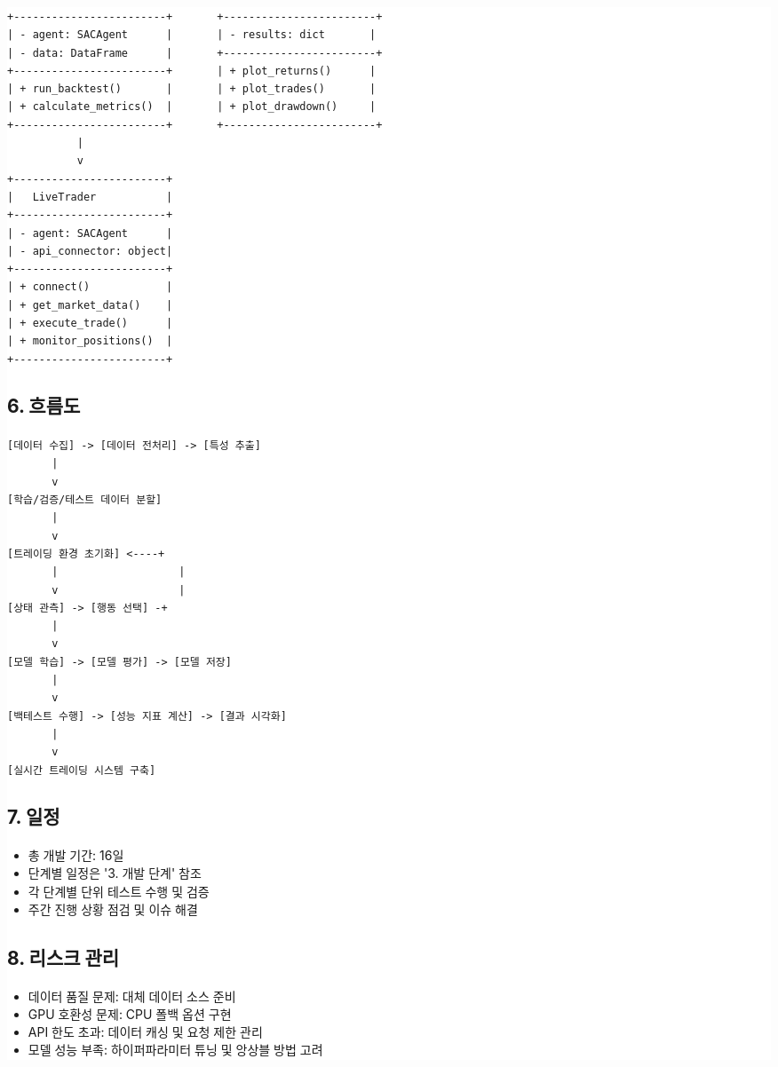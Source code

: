 ```
+------------------------+       +------------------------+
| - agent: SACAgent      |       | - results: dict       |
| - data: DataFrame      |       +------------------------+
+------------------------+       | + plot_returns()      |
| + run_backtest()       |       | + plot_trades()       |
| + calculate_metrics()  |       | + plot_drawdown()     |
+------------------------+       +------------------------+
           |
           v
+------------------------+
|   LiveTrader           |
+------------------------+
| - agent: SACAgent      |
| - api_connector: object|
+------------------------+
| + connect()            |
| + get_market_data()    |
| + execute_trade()      |
| + monitor_positions()  |
+------------------------+
```

## 6. 흐름도

```
[데이터 수집] -> [데이터 전처리] -> [특성 추출]
       |
       v
[학습/검증/테스트 데이터 분할]
       |
       v
[트레이딩 환경 초기화] <----+
       |                   |
       v                   |
[상태 관측] -> [행동 선택] -+
       |
       v
[모델 학습] -> [모델 평가] -> [모델 저장]
       |
       v
[백테스트 수행] -> [성능 지표 계산] -> [결과 시각화]
       |
       v
[실시간 트레이딩 시스템 구축]
```

## 7. 일정

- 총 개발 기간: 16일
- 단계별 일정은 '3. 개발 단계' 참조
- 각 단계별 단위 테스트 수행 및 검증
- 주간 진행 상황 점검 및 이슈 해결

## 8. 리스크 관리

- 데이터 품질 문제: 대체 데이터 소스 준비
- GPU 호환성 문제: CPU 폴백 옵션 구현
- API 한도 초과: 데이터 캐싱 및 요청 제한 관리
- 모델 성능 부족: 하이퍼파라미터 튜닝 및 앙상블 방법 고려 